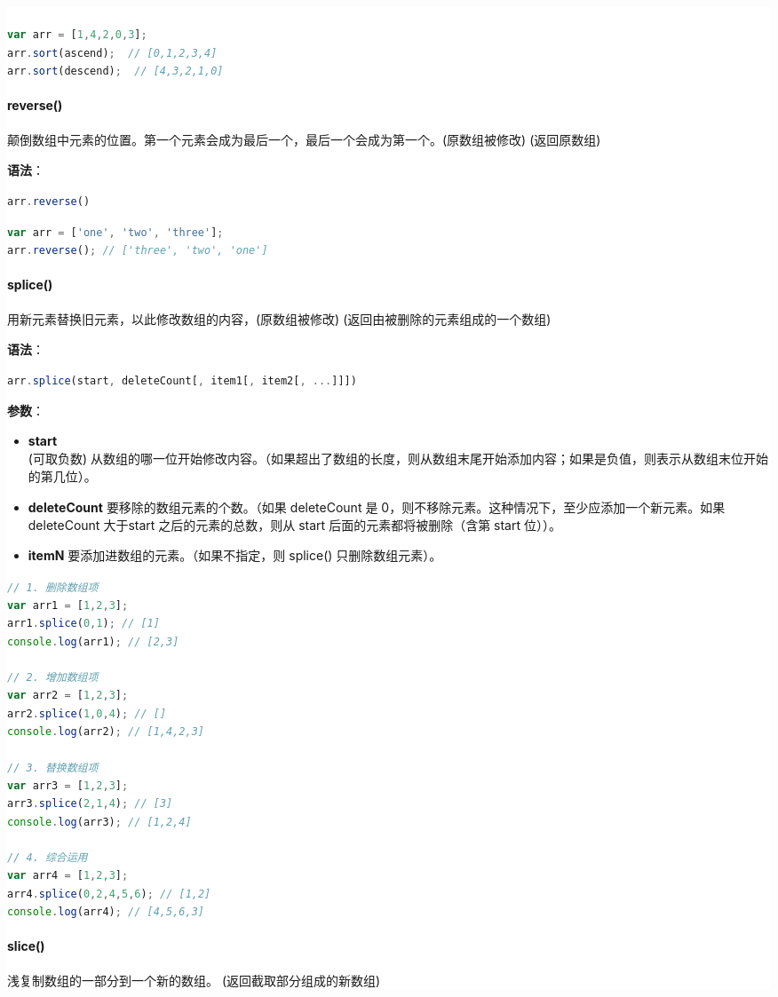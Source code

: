 ```js

var arr = [1,4,2,0,3];
arr.sort(ascend);  // [0,1,2,3,4]
arr.sort(descend);  // [4,3,2,1,0]

```
#### reverse()
颠倒数组中元素的位置。第一个元素会成为最后一个，最后一个会成为第一个。(原数组被修改) (返回原数组)    

**语法**：

```js
arr.reverse()
```

```js
var arr = ['one', 'two', 'three'];
arr.reverse(); // ['three', 'two', 'one']
```
#### splice()
用新元素替换旧元素，以此修改数组的内容，(原数组被修改) (返回由被删除的元素组成的一个数组) 

**语法**：

```js
arr.splice(start, deleteCount[, item1[, item2[, ...]]])
```
**参数**：

- **start**  
 (可取负数) 从数组的哪一位开始修改内容。（如果超出了数组的长度，则从数组末尾开始添加内容；如果是负值，则表示从数组末位开始的第几位）。

- **deleteCount**
 要移除的数组元素的个数。（如果 deleteCount 是 0，则不移除元素。这种情况下，至少应添加一个新元素。如果 deleteCount 大于start 之后的元素的总数，则从 start 后面的元素都将被删除（含第 start 位））。

- **itemN**
 要添加进数组的元素。（如果不指定，则 splice() 只删除数组元素）。

```js
// 1. 删除数组项
var arr1 = [1,2,3];
arr1.splice(0,1); // [1]
console.log(arr1); // [2,3]

// 2. 增加数组项
var arr2 = [1,2,3];
arr2.splice(1,0,4); // []
console.log(arr2); // [1,4,2,3]

// 3. 替换数组项
var arr3 = [1,2,3];
arr3.splice(2,1,4); // [3]
console.log(arr3); // [1,2,4]

// 4. 综合运用
var arr4 = [1,2,3];
arr4.splice(0,2,4,5,6); // [1,2]
console.log(arr4); // [4,5,6,3]
```
#### slice()
浅复制数组的一部分到一个新的数组。 (返回截取部分组成的新数组) 
